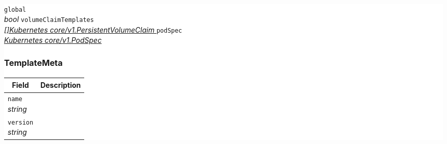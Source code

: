 <td>
<code>global</code></br>
<em>
bool
</em>
</td>
<td>
</td>
</tr>
<tr>
<td>
<code>volumeClaimTemplates</code></br>
<em>
<a href="https://kubernetes.io/docs/reference/generated/kubernetes-api/v1.13/#persistentvolumeclaim-v1-core">
[]Kubernetes core/v1.PersistentVolumeClaim
</a>
</em>
</td>
<td>
</td>
</tr>
<tr>
<td>
<code>podSpec</code></br>
<em>
<a href="https://kubernetes.io/docs/reference/generated/kubernetes-api/v1.13/#podspec-v1-core">
Kubernetes core/v1.PodSpec
</a>
</em>
</td>
<td>
</td>
</tr>
</tbody>
</table>
<h3 id="TemplateMeta">TemplateMeta
</h3>
<p>
</p>
<table>
<thead>
<tr>
<th>Field</th>
<th>Description</th>
</tr>
</thead>
<tbody>
<tr>
<td>
<code>name</code></br>
<em>
string
</em>
</td>
<td>
</td>
</tr>
<tr>
<td>
<code>version</code></br>
<em>
string
</em>
